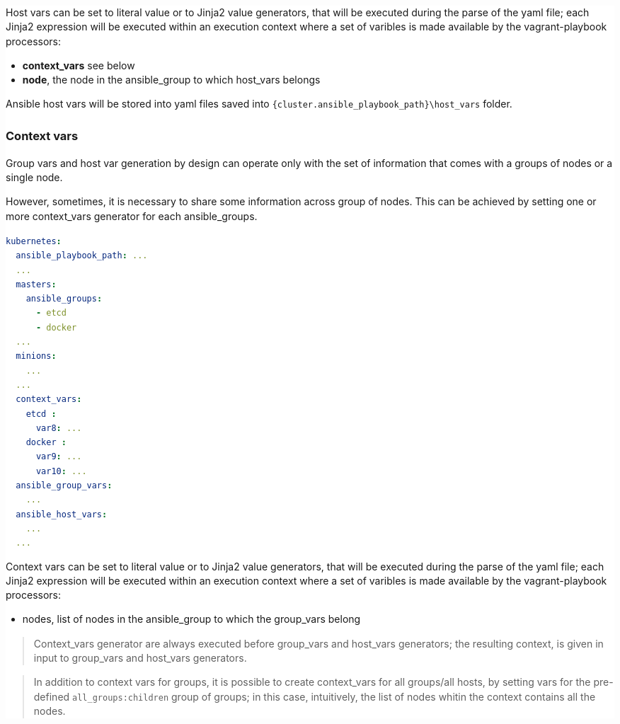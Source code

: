Host vars can be set to literal value or to Jinja2 value generators, that will be executed during the parse of the yaml file; each Jinja2 expression will be executed within an execution context where a set of varibles is made available by the vagrant-playbook processors:

- **context_vars** see below
- **node**, the node in the ansible_group to which host_vars belongs

Ansible host vars will be stored into yaml files saved into `{cluster.ansible_playbook_path}\host_vars` folder.

### Context vars

Group vars and host var generation by design can operate only with the set of information that comes with a groups of nodes or a single node.

However, sometimes, it is necessary to share some information across group of nodes.
This can be achieved by setting one or more context_vars generator for each ansible_groups.

```yaml
kubernetes:
  ansible_playbook_path: ...  
  ...
  masters:
    ansible_groups:
      - etcd
      - docker
  ...
  minions:
    ...
  ...
  context_vars:
    etcd :
      var8: ...
    docker :
      var9: ...
      var10: ...
  ansible_group_vars:
    ...
  ansible_host_vars:
    ...
  ...
```

Context vars can be set to literal value or to Jinja2 value generators, that will be executed during the parse of the yaml file; each Jinja2 expression will be executed within an execution context where a set of varibles is made available by the vagrant-playbook processors:

- nodes, list of nodes in the ansible_group to which the group_vars belong

> Context_vars generator are always executed before group_vars and host_vars generators; the resulting context, is given in input to group_vars and host_vars generators.

> In addition to context vars for groups, it is possible to create context_vars for all groups/all hosts, by setting vars for the pre-defined `all_groups:children` group of groups; in this case, intuitively, the list of nodes whitin the context contains all the nodes.
